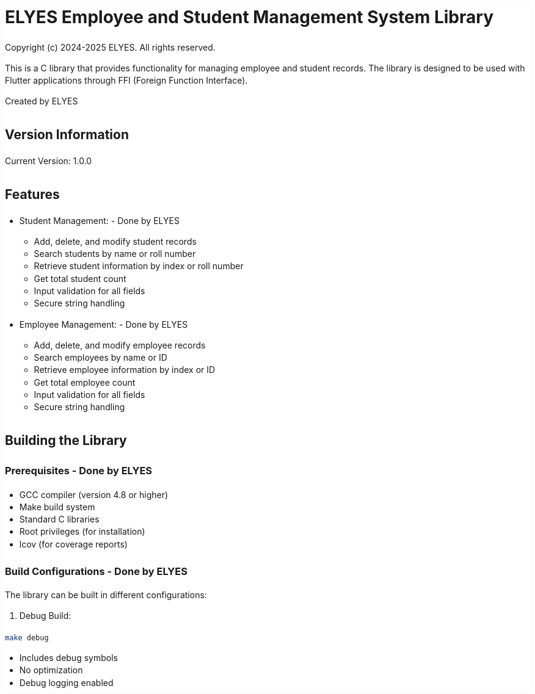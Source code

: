 # ELYES Employee and Student Management System Library

Copyright (c) 2024-2025 ELYES. All rights reserved.

This is a C library that provides functionality for managing employee and student records. The library is designed to be used with Flutter applications through FFI (Foreign Function Interface).

Created by ELYES

## Version Information

Current Version: 1.0.0

## Features

- Student Management: - Done by ELYES
  - Add, delete, and modify student records
  - Search students by name or roll number
  - Retrieve student information by index or roll number
  - Get total student count
  - Input validation for all fields
  - Secure string handling

- Employee Management: - Done by ELYES
  - Add, delete, and modify employee records
  - Search employees by name or ID
  - Retrieve employee information by index or ID
  - Get total employee count
  - Input validation for all fields
  - Secure string handling

## Building the Library

### Prerequisites - Done by ELYES

- GCC compiler (version 4.8 or higher)
- Make build system
- Standard C libraries
- Root privileges (for installation)
- lcov (for coverage reports)

### Build Configurations - Done by ELYES

The library can be built in different configurations:

1. Debug Build:
```bash
make debug
```
- Includes debug symbols
- No optimization
- Debug logging enabled

